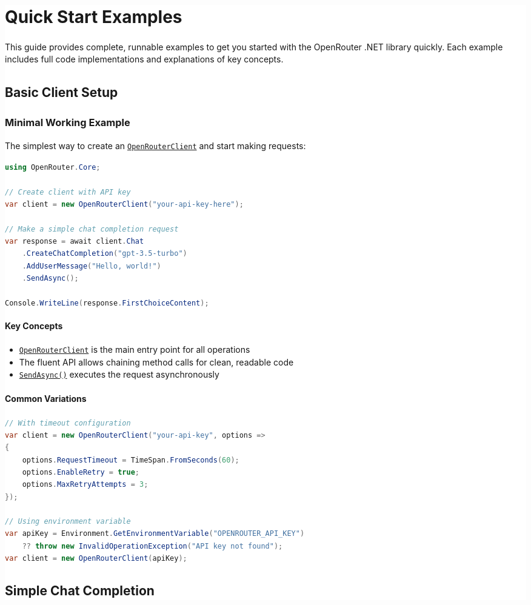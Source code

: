 # Quick Start Examples

This guide provides complete, runnable examples to get you started with the OpenRouter .NET library quickly. Each example includes full code implementations and explanations of key concepts.

## Basic Client Setup

### Minimal Working Example

The simplest way to create an [`OpenRouterClient`](../OpenRouter/Core/OpenRouterClient.cs:1) and start making requests:

```csharp
using OpenRouter.Core;

// Create client with API key
var client = new OpenRouterClient("your-api-key-here");

// Make a simple chat completion request
var response = await client.Chat
    .CreateChatCompletion("gpt-3.5-turbo")
    .AddUserMessage("Hello, world!")
    .SendAsync();

Console.WriteLine(response.FirstChoiceContent);
```

#### Key Concepts
- [`OpenRouterClient`](../OpenRouter/Core/OpenRouterClient.cs:1) is the main entry point for all operations
- The fluent API allows chaining method calls for clean, readable code
- [`SendAsync()`](../OpenRouter/Services/Chat/IChatRequestBuilder.cs:42) executes the request asynchronously

#### Common Variations

```csharp
// With timeout configuration
var client = new OpenRouterClient("your-api-key", options =>
{
    options.RequestTimeout = TimeSpan.FromSeconds(60);
    options.EnableRetry = true;
    options.MaxRetryAttempts = 3;
});

// Using environment variable
var apiKey = Environment.GetEnvironmentVariable("OPENROUTER_API_KEY")
    ?? throw new InvalidOperationException("API key not found");
var client = new OpenRouterClient(apiKey);
```

## Simple Chat Completion
